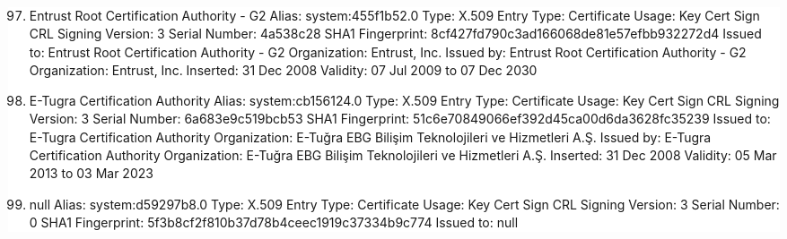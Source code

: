 97. Entrust Root Certification Authority - G2
  Alias: system:455f1b52.0
  Type: X.509
  Entry Type: Certificate
  Usage:
    Key Cert Sign
    CRL Signing
  Version: 3
  Serial Number:
    4a538c28
  SHA1 Fingerprint:
    8cf427fd790c3ad166068de81e57efbb932272d4
  Issued to:
    Entrust Root Certification Authority - G2
  Organization:
    Entrust, Inc.
  Issued by:
    Entrust Root Certification Authority - G2
  Organization:
    Entrust, Inc.
  Inserted:
    31 Dec 2008
  Validity:
    07 Jul 2009 to 07 Dec 2030

98. E-Tugra Certification Authority
  Alias: system:cb156124.0
  Type: X.509
  Entry Type: Certificate
  Usage:
    Key Cert Sign
    CRL Signing
  Version: 3
  Serial Number:
    6a683e9c519bcb53
  SHA1 Fingerprint:
    51c6e70849066ef392d45ca00d6da3628fc35239
  Issued to:
    E-Tugra Certification Authority
  Organization:
    E-Tuğra EBG Bilişim Teknolojileri ve Hizmetleri A.Ş.
  Issued by:
    E-Tugra Certification Authority
  Organization:
    E-Tuğra EBG Bilişim Teknolojileri ve Hizmetleri A.Ş.
  Inserted:
    31 Dec 2008
  Validity:
    05 Mar 2013 to 03 Mar 2023

99. null
  Alias: system:d59297b8.0
  Type: X.509
  Entry Type: Certificate
  Usage:
    Key Cert Sign
    CRL Signing
  Version: 3
  Serial Number:
    0
  SHA1 Fingerprint:
    5f3b8cf2f810b37d78b4ceec1919c37334b9c774
  Issued to:
    null